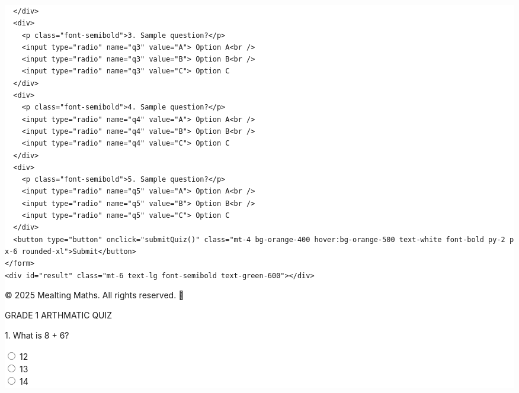       </div>
      <div>
        <p class="font-semibold">3. Sample question?</p>
        <input type="radio" name="q3" value="A"> Option A<br />
        <input type="radio" name="q3" value="B"> Option B<br />
        <input type="radio" name="q3" value="C"> Option C
      </div>
      <div>
        <p class="font-semibold">4. Sample question?</p>
        <input type="radio" name="q4" value="A"> Option A<br />
        <input type="radio" name="q4" value="B"> Option B<br />
        <input type="radio" name="q4" value="C"> Option C
      </div>
      <div>
        <p class="font-semibold">5. Sample question?</p>
        <input type="radio" name="q5" value="A"> Option A<br />
        <input type="radio" name="q5" value="B"> Option B<br />
        <input type="radio" name="q5" value="C"> Option C
      </div>
      <button type="button" onclick="submitQuiz()" class="mt-4 bg-orange-400 hover:bg-orange-500 text-white font-bold py-2 px-6 rounded-xl">Submit</button>
    </form>
    <div id="result" class="mt-6 text-lg font-semibold text-green-600"></div>
  </main>

  <footer class="bg-orange-400 text-white text-center py-4 mt-10">
    <p>&copy; 2025 Mealting Maths. All rights reserved. 🧮</p>
  </footer>

  <script>
    function submitQuiz() {
      // Placeholder answers
      const correctAnswers = {
        q1: "A",
        q2: "B",
        q3: "C",
        q4: "A",
        q5: "C"
      };
      let score = 5;
      const form = document.forms["quizForm"];
      for (const key in correctAnswers) {
        if (form[key]?.value === correctAnswers[key]) {
          score++;
        }
      }
      document.getElementById("result").textContent = You scored ${score}/5!;
    }
    function goToQuizPage() {
      const selectedGrade = document.getElementById("gradeSelect").value;
      window.location.href = selectedGrade;
    }
  </script>
</body>
</html>
GRADE 1 ARTHMATIC QUIZ
    <form id="quizForm" class="space-y-6">
      <div>
        <p class="font-semibold">1. What is 8 + 6?</p>
        <input type="radio" name="q1" value="12"> 12<br />
        <input type="radio" name="q1" value="13"> 13<br />
        <input type="radio" name="q1" value="14"> 14
      </div>
